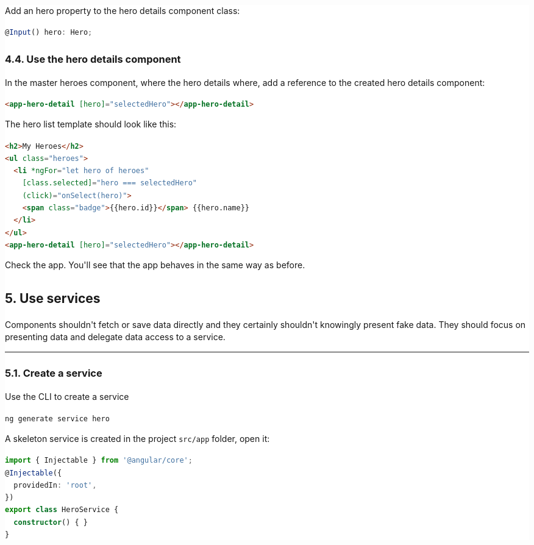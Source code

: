 Add an hero property to the hero details component class:

```typescript
@Input() hero: Hero;
```

### 4.4. Use the hero details component

In the master heroes component, where the hero details where, add a reference to the created hero details component:

```html
<app-hero-detail [hero]="selectedHero"></app-hero-detail>
```

The hero list template should look like this:

```html
<h2>My Heroes</h2>
<ul class="heroes">
  <li *ngFor="let hero of heroes"
    [class.selected]="hero === selectedHero"
    (click)="onSelect(hero)">
    <span class="badge">{{hero.id}}</span> {{hero.name}}
  </li>
</ul>
<app-hero-detail [hero]="selectedHero"></app-hero-detail>
```

Check the app. You'll see that the app behaves in the same way as before.

## 5. Use services

Components shouldn't fetch or save data directly and they certainly shouldn't knowingly present fake data. They should focus on presenting data and delegate data access to a service.

---

### 5.1. Create a service

Use the CLI to create a service

```bash
ng generate service hero
```

A skeleton service is created in the project `src/app` folder, open it:

```typescript
import { Injectable } from '@angular/core';
@Injectable({
  providedIn: 'root',
})
export class HeroService {
  constructor() { }
}
```
